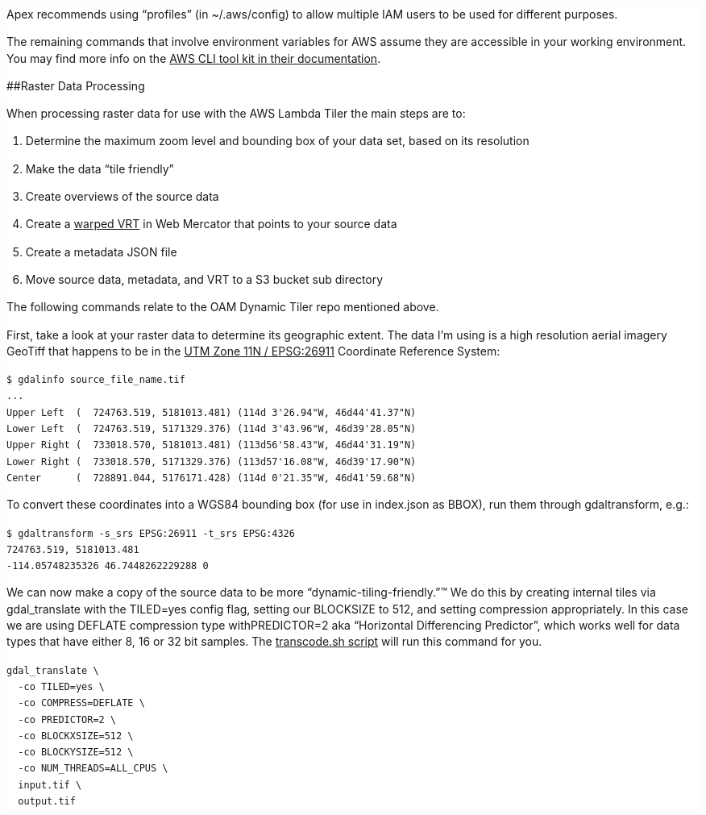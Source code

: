 Apex recommends using “profiles” (in ~/.aws/config) to allow multiple IAM users to be used for different purposes.

The remaining commands that involve environment variables for AWS assume they are accessible in your working environment. You may find more info on the [AWS CLI tool kit in their documentation](http://docs.aws.amazon.com/cli/latest/reference/#available-services).

##Raster Data Processing

When processing raster data for use with the AWS Lambda Tiler the main steps are to:

1. Determine the maximum zoom level and bounding box of your data set, based on its resolution

1. Make the data “tile friendly”

1. Create overviews of the source data

1. Create a [warped VRT](http://erouault.blogspot.com/2014/10/warping-overviews-and-warped-overviews.html) in Web Mercator that points to your source data

1. Create a metadata JSON file

1. Move source data, metadata, and VRT to a S3 bucket sub directory

The following commands relate to the OAM Dynamic Tiler repo mentioned above.

First, take a look at your raster data to determine its geographic extent. The data I’m using is a high resolution aerial imagery GeoTiff that happens to be in the [UTM Zone 11N / EPSG:26911](http://epsg.io/26911) Coordinate Reference System:

    $ gdalinfo source_file_name.tif
    ...
    Upper Left  (  724763.519, 5181013.481) (114d 3'26.94"W, 46d44'41.37"N)
    Lower Left  (  724763.519, 5171329.376) (114d 3'43.96"W, 46d39'28.05"N)
    Upper Right (  733018.570, 5181013.481) (113d56'58.43"W, 46d44'31.19"N)
    Lower Right (  733018.570, 5171329.376) (113d57'16.08"W, 46d39'17.90"N)
    Center      (  728891.044, 5176171.428) (114d 0'21.35"W, 46d41'59.68"N)

To convert these coordinates into a WGS84 bounding box (for use in index.json as BBOX), run them through gdaltransform, e.g.:

    $ gdaltransform -s_srs EPSG:26911 -t_srs EPSG:4326
    724763.519, 5181013.481
    -114.05748235326 46.7448262229288 0

We can now make a copy of the source data to be more “dynamic-tiling-friendly.”™ We do this by creating internal tiles via gdal_translate with the TILED=yes config flag, setting our BLOCKSIZE to 512, and setting compression appropriately. In this case we are using DEFLATE compression type withPREDICTOR=2 aka “Horizontal Differencing Predictor”, which works well for data types that have either 8, 16 or 32 bit samples. The [transcode.sh script](https://github.com/mojodna/oam-dynamic-tiler/blob/master/transcode.sh) will run this command for you.

    gdal_translate \
      -co TILED=yes \
      -co COMPRESS=DEFLATE \
      -co PREDICTOR=2 \
      -co BLOCKXSIZE=512 \
      -co BLOCKYSIZE=512 \
      -co NUM_THREADS=ALL_CPUS \
      input.tif \
      output.tif
